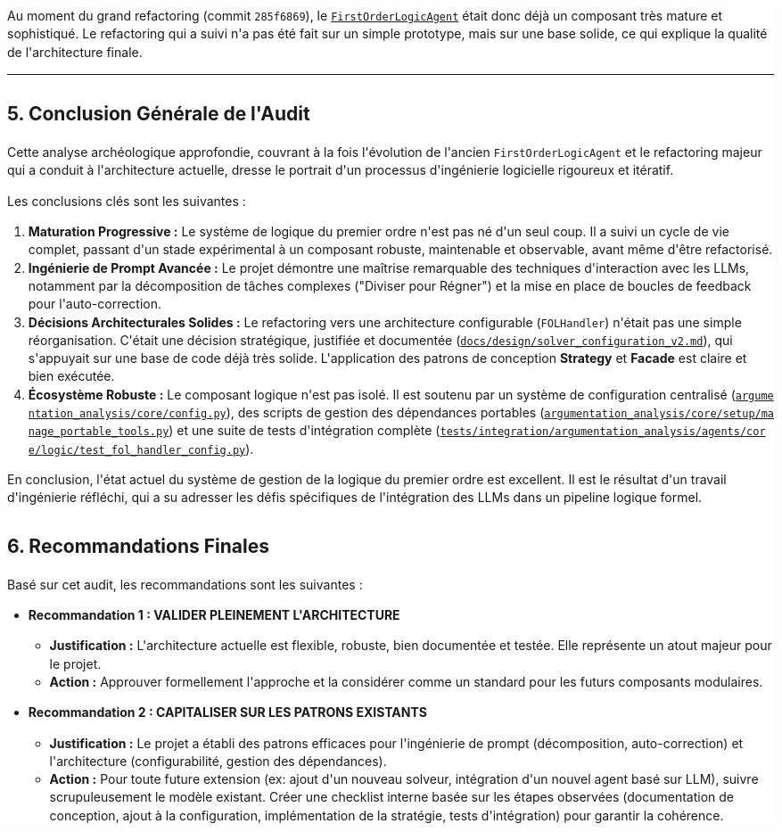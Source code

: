 Au moment du grand refactoring (commit `285f6869`), le [`FirstOrderLogicAgent`](argumentation_analysis/agents/core/logic/first_order_logic_agent.py:1) était donc déjà un composant très mature et sophistiqué. Le refactoring qui a suivi n'a pas été fait sur un simple prototype, mais sur une base solide, ce qui explique la qualité de l'architecture finale.

---

## 5. Conclusion Générale de l'Audit

Cette analyse archéologique approfondie, couvrant à la fois l'évolution de l'ancien `FirstOrderLogicAgent` et le refactoring majeur qui a conduit à l'architecture actuelle, dresse le portrait d'un processus d'ingénierie logicielle rigoureux et itératif.

Les conclusions clés sont les suivantes :

1.  **Maturation Progressive :** Le système de logique du premier ordre n'est pas né d'un seul coup. Il a suivi un cycle de vie complet, passant d'un stade expérimental à un composant robuste, maintenable et observable, avant même d'être refactorisé.
2.  **Ingénierie de Prompt Avancée :** Le projet démontre une maîtrise remarquable des techniques d'interaction avec les LLMs, notamment par la décomposition de tâches complexes ("Diviser pour Régner") et la mise en place de boucles de feedback pour l'auto-correction.
3.  **Décisions Architecturales Solides :** Le refactoring vers une architecture configurable (`FOLHandler`) n'était pas une simple réorganisation. C'était une décision stratégique, justifiée et documentée ([`docs/design/solver_configuration_v2.md`](docs/design/solver_configuration_v2.md:1)), qui s'appuyait sur une base de code déjà très solide. L'application des patrons de conception **Strategy** et **Facade** est claire et bien exécutée.
4.  **Écosystème Robuste :** Le composant logique n'est pas isolé. Il est soutenu par un système de configuration centralisé ([`argumentation_analysis/core/config.py`](argumentation_analysis/core/config.py:1)), des scripts de gestion des dépendances portables ([`argumentation_analysis/core/setup/manage_portable_tools.py`](argumentation_analysis/core/setup/manage_portable_tools.py:1)) et une suite de tests d'intégration complète ([`tests/integration/argumentation_analysis/agents/core/logic/test_fol_handler_config.py`](tests/integration/argumentation_analysis/agents/core/logic/test_fol_handler_config.py:1)).

En conclusion, l'état actuel du système de gestion de la logique du premier ordre est excellent. Il est le résultat d'un travail d'ingénierie réfléchi, qui a su adresser les défis spécifiques de l'intégration des LLMs dans un pipeline logique formel.

## 6. Recommandations Finales

Basé sur cet audit, les recommandations sont les suivantes :

*   **Recommandation 1 : VALIDER PLEINEMENT L'ARCHITECTURE**
    *   **Justification :** L'architecture actuelle est flexible, robuste, bien documentée et testée. Elle représente un atout majeur pour le projet.
    *   **Action :** Approuver formellement l'approche et la considérer comme un standard pour les futurs composants modulaires.

*   **Recommandation 2 : CAPITALISER SUR LES PATRONS EXISTANTS**
    *   **Justification :** Le projet a établi des patrons efficaces pour l'ingénierie de prompt (décomposition, auto-correction) et l'architecture (configurabilité, gestion des dépendances).
    *   **Action :** Pour toute future extension (ex: ajout d'un nouveau solveur, intégration d'un nouvel agent basé sur LLM), suivre scrupuleusement le modèle existant. Créer une checklist interne basée sur les étapes observées (documentation de conception, ajout à la configuration, implémentation de la stratégie, tests d'intégration) pour garantir la cohérence.
